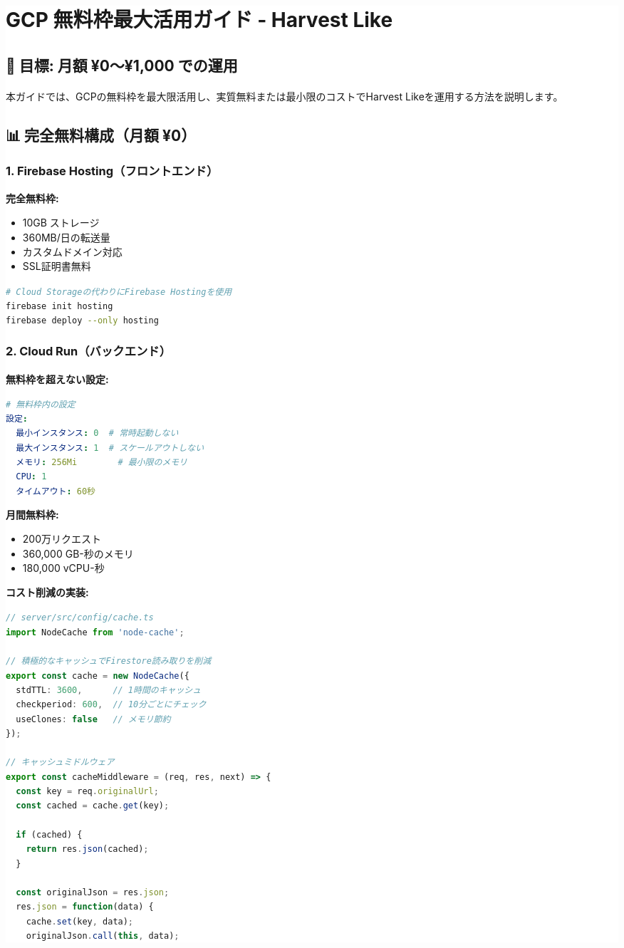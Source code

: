 # GCP 無料枠最大活用ガイド - Harvest Like

## 🎯 目標: 月額 ¥0〜¥1,000 での運用

本ガイドでは、GCPの無料枠を最大限活用し、実質無料または最小限のコストでHarvest Likeを運用する方法を説明します。

## 📊 完全無料構成（月額 ¥0）

### 1. Firebase Hosting（フロントエンド）
**完全無料枠:**
- 10GB ストレージ
- 360MB/日の転送量
- カスタムドメイン対応
- SSL証明書無料

```bash
# Cloud Storageの代わりにFirebase Hostingを使用
firebase init hosting
firebase deploy --only hosting
```

### 2. Cloud Run（バックエンド）
**無料枠を超えない設定:**
```yaml
# 無料枠内の設定
設定:
  最小インスタンス: 0  # 常時起動しない
  最大インスタンス: 1  # スケールアウトしない
  メモリ: 256Mi        # 最小限のメモリ
  CPU: 1
  タイムアウト: 60秒
```

**月間無料枠:**
- 200万リクエスト
- 360,000 GB-秒のメモリ
- 180,000 vCPU-秒

**コスト削減の実装:**
```typescript
// server/src/config/cache.ts
import NodeCache from 'node-cache';

// 積極的なキャッシュでFirestore読み取りを削減
export const cache = new NodeCache({
  stdTTL: 3600,      // 1時間のキャッシュ
  checkperiod: 600,  // 10分ごとにチェック
  useClones: false   // メモリ節約
});

// キャッシュミドルウェア
export const cacheMiddleware = (req, res, next) => {
  const key = req.originalUrl;
  const cached = cache.get(key);
  
  if (cached) {
    return res.json(cached);
  }
  
  const originalJson = res.json;
  res.json = function(data) {
    cache.set(key, data);
    originalJson.call(this, data);
```